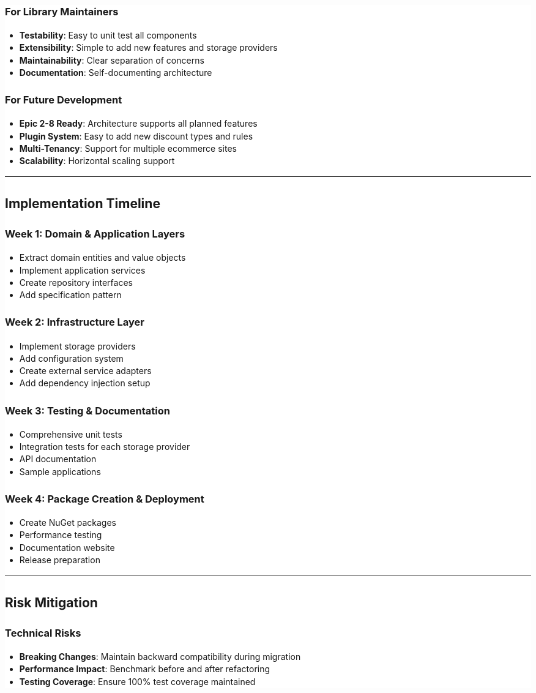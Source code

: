 ### For Library Maintainers
- **Testability**: Easy to unit test all components
- **Extensibility**: Simple to add new features and storage providers
- **Maintainability**: Clear separation of concerns
- **Documentation**: Self-documenting architecture

### For Future Development
- **Epic 2-8 Ready**: Architecture supports all planned features
- **Plugin System**: Easy to add new discount types and rules
- **Multi-Tenancy**: Support for multiple ecommerce sites
- **Scalability**: Horizontal scaling support

---

## Implementation Timeline

### Week 1: Domain & Application Layers
- Extract domain entities and value objects
- Implement application services
- Create repository interfaces
- Add specification pattern

### Week 2: Infrastructure Layer
- Implement storage providers
- Add configuration system
- Create external service adapters
- Add dependency injection setup

### Week 3: Testing & Documentation
- Comprehensive unit tests
- Integration tests for each storage provider
- API documentation
- Sample applications

### Week 4: Package Creation & Deployment
- Create NuGet packages
- Performance testing
- Documentation website
- Release preparation

---

## Risk Mitigation

### Technical Risks
- **Breaking Changes**: Maintain backward compatibility during migration
- **Performance Impact**: Benchmark before and after refactoring
- **Testing Coverage**: Ensure 100% test coverage maintained
